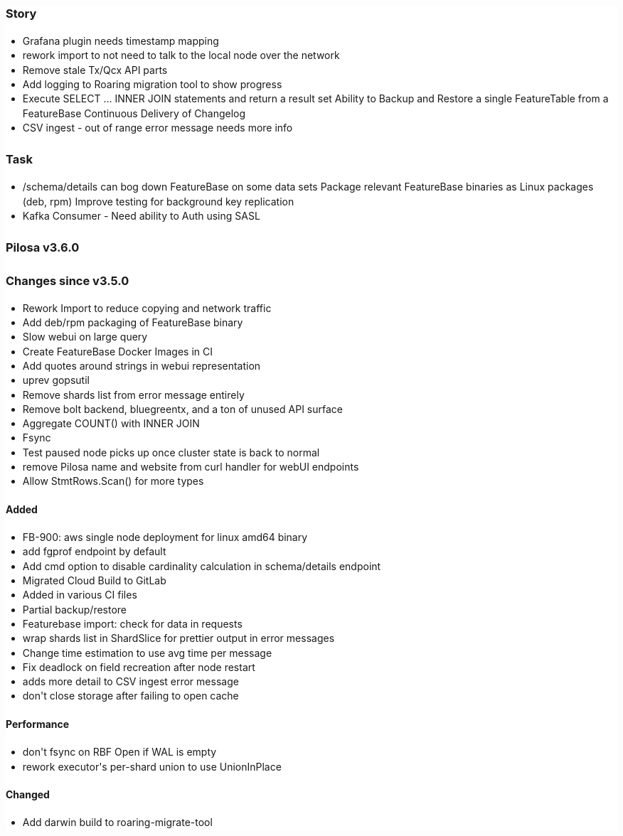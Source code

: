### Story

- Grafana plugin needs timestamp mapping
- rework import to not need to talk to the local node over the network
-  Remove stale Tx/Qcx API parts
- Add logging to Roaring migration tool to show progress
- Execute SELECT ... INNER JOIN statements and return a result set Ability to Backup and Restore a single FeatureTable from a FeatureBase Continuous Delivery of Changelog
- CSV ingest - out of range error message needs more info

### Task

- /schema/details can bog down FeatureBase on some data sets Package relevant FeatureBase binaries as Linux packages (deb, rpm) Improve testing for background key replication
- Kafka Consumer - Need ability to Auth using SASL

### Pilosa v3.6.0
### Changes since v3.5.0

- Rework Import to reduce copying and network traffic
- Add deb/rpm packaging of FeatureBase binary
- Slow webui on large query
- Create FeatureBase Docker Images in CI
- Add quotes around strings in webui representation
- uprev gopsutil
- Remove shards list from error message entirely
- Remove bolt backend, bluegreentx, and a ton of unused API surface
- Aggregate COUNT() with INNER JOIN
- Fsync
- Test paused node picks up once cluster state is back to normal 
- remove Pilosa name and website from curl handler for webUI endpoints 
- Allow StmtRows.Scan() for more types
#### Added
- FB-900: aws single node deployment for linux amd64 binary
- add fgprof endpoint by default
- Add cmd option to disable cardinality calculation in schema/details endpoint
- Migrated Cloud Build to GitLab
- Added in various CI files
- Partial backup/restore
- Featurebase import: check for data in requests
- wrap shards list in ShardSlice for prettier output in error messages
- Change time estimation to use avg time per message
- Fix deadlock on field recreation after node restart
- adds more detail to CSV ingest error message
- don't close storage after failing to open cache
#### Performance
- don't fsync on RBF Open if WAL is empty
- rework executor's per-shard union to use UnionInPlace
#### Changed
- Add darwin build to roaring-migrate-tool
